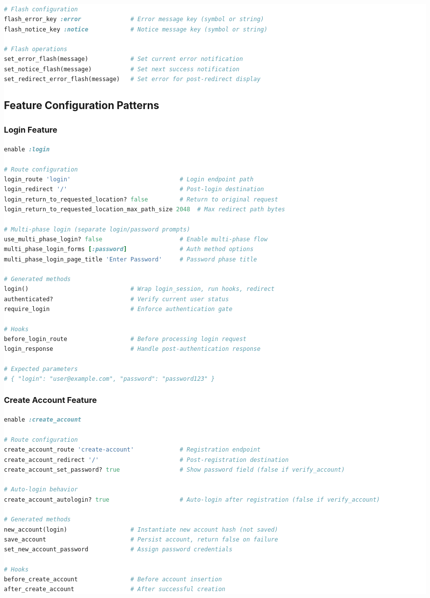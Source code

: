 ```ruby
# Flash configuration
flash_error_key :error              # Error message key (symbol or string)
flash_notice_key :notice            # Notice message key (symbol or string)

# Flash operations
set_error_flash(message)            # Set current error notification
set_notice_flash(message)           # Set next success notification
set_redirect_error_flash(message)   # Set error for post-redirect display
```

## Feature Configuration Patterns

### Login Feature

```ruby
enable :login

# Route configuration
login_route 'login'                               # Login endpoint path
login_redirect '/'                                # Post-login destination
login_return_to_requested_location? false         # Return to original request
login_return_to_requested_location_max_path_size 2048  # Max redirect path bytes

# Multi-phase login (separate login/password prompts)
use_multi_phase_login? false                      # Enable multi-phase flow
multi_phase_login_forms [:password]               # Auth method options
multi_phase_login_page_title 'Enter Password'     # Password phase title

# Generated methods
login()                             # Wrap login_session, run hooks, redirect
authenticated?                      # Verify current user status
require_login                       # Enforce authentication gate

# Hooks
before_login_route                  # Before processing login request
login_response                      # Handle post-authentication response

# Expected parameters
# { "login": "user@example.com", "password": "password123" }
```

### Create Account Feature

```ruby
enable :create_account

# Route configuration
create_account_route 'create-account'             # Registration endpoint
create_account_redirect '/'                       # Post-registration destination
create_account_set_password? true                 # Show password field (false if verify_account)

# Auto-login behavior
create_account_autologin? true                    # Auto-login after registration (false if verify_account)

# Generated methods
new_account(login)                  # Instantiate new account hash (not saved)
save_account                        # Persist account, return false on failure
set_new_account_password            # Assign password credentials

# Hooks
before_create_account               # Before account insertion
after_create_account                # After successful creation
```